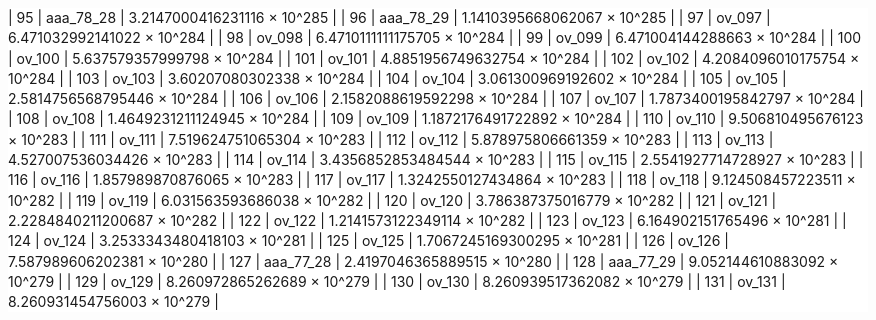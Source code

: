 | 95 | aaa_78_28 | 3.2147000416231116 × 10^285 |
| 96 | aaa_78_29 | 1.1410395668062067 × 10^285 |
| 97 | ov_097 | 6.471032992141022 × 10^284 |
| 98 | ov_098 | 6.4710111111175705 × 10^284 |
| 99 | ov_099 | 6.471004144288663 × 10^284 |
| 100 | ov_100 | 5.637579357999798 × 10^284 |
| 101 | ov_101 | 4.8851956749632754 × 10^284 |
| 102 | ov_102 | 4.2084096010175754 × 10^284 |
| 103 | ov_103 | 3.60207080302338 × 10^284 |
| 104 | ov_104 | 3.061300969192602 × 10^284 |
| 105 | ov_105 | 2.5814756568795446 × 10^284 |
| 106 | ov_106 | 2.1582088619592298 × 10^284 |
| 107 | ov_107 | 1.7873400195842797 × 10^284 |
| 108 | ov_108 | 1.4649231211124945 × 10^284 |
| 109 | ov_109 | 1.1872176491722892 × 10^284 |
| 110 | ov_110 | 9.506810495676123 × 10^283 |
| 111 | ov_111 | 7.519624751065304 × 10^283 |
| 112 | ov_112 | 5.878975806661359 × 10^283 |
| 113 | ov_113 | 4.527007536034426 × 10^283 |
| 114 | ov_114 | 3.4356852853484544 × 10^283 |
| 115 | ov_115 | 2.5541927714728927 × 10^283 |
| 116 | ov_116 | 1.857989870876065 × 10^283 |
| 117 | ov_117 | 1.3242550127434864 × 10^283 |
| 118 | ov_118 | 9.124508457223511 × 10^282 |
| 119 | ov_119 | 6.031563593686038 × 10^282 |
| 120 | ov_120 | 3.786387375016779 × 10^282 |
| 121 | ov_121 | 2.2284840211200687 × 10^282 |
| 122 | ov_122 | 1.2141573122349114 × 10^282 |
| 123 | ov_123 | 6.164902151765496 × 10^281 |
| 124 | ov_124 | 3.2533343480418103 × 10^281 |
| 125 | ov_125 | 1.7067245169300295 × 10^281 |
| 126 | ov_126 | 7.587989606202381 × 10^280 |
| 127 | aaa_77_28 | 2.4197046365889515 × 10^280 |
| 128 | aaa_77_29 | 9.052144610883092 × 10^279 |
| 129 | ov_129 | 8.260972865262689 × 10^279 |
| 130 | ov_130 | 8.260939517362082 × 10^279 |
| 131 | ov_131 | 8.260931454756003 × 10^279 |